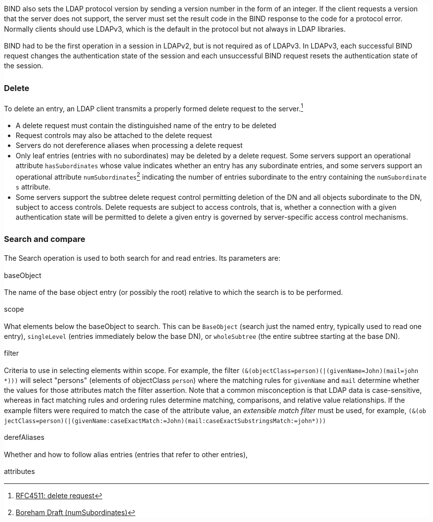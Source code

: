 BIND also sets the LDAP protocol version by sending a version number in the form of an integer. If the client requests a version that the server does not support, the server must set the result code in the BIND response to the code for a protocol error. Normally clients should use LDAPv3, which is the default in the protocol but not always in LDAP libraries.

BIND had to be the first operation in a session in LDAPv2, but is not required as of LDAPv3. In LDAPv3, each successful BIND request changes the authentication state of the session and each unsuccessful BIND request resets the authentication state of the session.

### Delete

To delete an entry, an LDAP client transmits a properly formed delete request to the server.[^15]

- A delete request must contain the distinguished name of the entry to be deleted
- Request controls may also be attached to the delete request
- Servers do not dereference aliases when processing a delete request
- Only leaf entries (entries with no subordinates) may be deleted by a delete request. Some servers support an operational attribute `hasSubordinates` whose value indicates whether an entry has any subordinate entries, and some servers support an operational attribute `numSubordinates`[^16] indicating the number of entries subordinate to the entry containing the `numSubordinates` attribute.
- Some servers support the subtree delete request control permitting deletion of the DN and all objects subordinate to the DN, subject to access controls. Delete requests are subject to access controls, that is, whether a connection with a given authentication state will be permitted to delete a given entry is governed by server-specific access control mechanisms.

### Search and compare

The Search operation is used to both search for and read entries. Its parameters are:

baseObject

The name of the base object entry (or possibly the root) relative to which the search is to be performed.

scope

What elements below the baseObject to search. This can be `BaseObject` (search just the named entry, typically used to read one entry), `singleLevel` (entries immediately below the base DN), or `wholeSubtree` (the entire subtree starting at the base DN).

filter

Criteria to use in selecting elements within scope. For example, the filter `(&(objectClass=person)(|(givenName=John)(mail=john*)))` will select "persons" (elements of objectClass `person`) where the matching rules for `givenName` and `mail` determine whether the values for those attributes match the filter assertion. Note that a common misconception is that LDAP data is case-sensitive, whereas in fact matching rules and ordering rules determine matching, comparisons, and relative value relationships. If the example filters were required to match the case of the attribute value, an *extensible match filter* must be used, for example, `(&(objectClass=person)(|(givenName:caseExactMatch:=John)(mail:caseExactSubstringsMatch:=john*)))`

derefAliases

Whether and how to follow alias entries (entries that refer to other entries),

attributes


[^1]: ["Network Working Group RFC 4511"](https://tools.ietf.org/rfc/rfc4511.txt). IETF.org. 2006-06-01. Retrieved 2014-04-04.
[^2]: ["Directory Services LDAP"](https://docs.oracle.com/cd/A87860_01/doc/ois.817/a83729/adois09.htm). Oracle.com. Retrieved 2014-04-04.
[^3]: [What is LDAP?](http://www.gracion.com/server/whatldap.html). Gracion.com. Retrieved on 2013-07-17.
[^4]: ["Introduction to OpenLDAP Directory Services"](http://www.openldap.org/doc/admin24/intro.html). *OpenLDAP*. Retrieved 1 February 2016.
[^5]: ["LDAP - Lightweight Directory Access Protocol"](http://www.webopedia.com/TERM/L/LDAP.html). Webopedia.com. 4 December 1996. Retrieved 2014-04-05.
[^6]: The [X.500](https://en.wikipedia.org/wiki/X.500 "X.500") series - ITU-T Rec. X.500 to X.521
[^7]: Howes, Tim. ["The Lightweight Directory Access Protocol: X.500 Lite"](http://www.openldap.org/pub/umich/ldap.pdf) (PDF). Retrieved 26 December 2012.
[^8]: ["Pre-History of LDAP"](http://cybermatters.info/2013/04/09/prehistory-of-ldap/). *Cyber Matters*. 2013-04-09. Retrieved 5 October 2014.
[^9]: ["Service Name and Transport Protocol Port Number Registry"](https://www.iana.org/assignments/service-names-port-numbers/service-names-port-numbers.xhtml?search=ldap). [IANA](https://en.wikipedia.org/wiki/IANA "IANA"). Retrieved 24 March 2021.
[^10]: [RFC3494](http://tools.ietf.org/html/rfc3494)
[^11]: This article is based on material taken from [Lightweight+Directory+Access+Protocol](https://foldoc.org/Lightweight+Directory+Access+Protocol) at the *[Free On-line Dictionary of Computing](https://en.wikipedia.org/wiki/Free_On-line_Dictionary_of_Computing "Free On-line Dictionary of Computing")* prior to 1 November 2008 and incorporated under the "relicensing" terms of the [GFDL](https://en.wikipedia.org/wiki/GNU_Free_Documentation_License "GNU Free Documentation License"), version 1.3 or later.
[^12]: [Add section of RFC4511](http://tools.ietf.org/html/rfc4511#section-4.7)
[^13]: [LDAP result codes](http://tools.ietf.org/html/rfc4511#appendix-A)
[^14]: [SASL Mechanisms at IANA](https://www.iana.org/assignments/sasl-mechanisms/sasl-mechanisms.xml)
[^15]: [RFC4511: delete request](http://tools.ietf.org/html/rfc4511#section-4.8)
[^16]: [Boreham Draft (numSubordinates)](http://tools.ietf.org/html/draft-boreham-numsubordinates-01)
[^17]: [Modify Section of RFC4511](http://tools.ietf.org/html/rfc4511#section-4.6)
[^18]: Zeilenga, K. [*LDAP Modify-Increment Extension*](https://datatracker.ietf.org/doc/html/rfc4525). [doi](https://en.wikipedia.org/wiki/Doi_\(identifier\) "Doi (identifier)"):[10.17487/RFC4525](https://doi.org/10.17487%2FRFC4525). [RFC](https://en.wikipedia.org/wiki/Request_for_Comments "Request for Comments") [4525](https://datatracker.ietf.org/doc/html/rfc4525).
[^19]: Zeilenga, K. [*Lightweight Directory Access Protocol (LDAP) Read Entry Controls*](https://datatracker.ietf.org/doc/html/rfc4527). [IETF](https://en.wikipedia.org/wiki/IETF "IETF"). [doi](https://en.wikipedia.org/wiki/Doi_\(identifier\) "Doi (identifier)"):[10.17487/RFC4527](https://doi.org/10.17487%2FRFC4527). [RFC](https://en.wikipedia.org/wiki/Request_for_Comments "Request for Comments") [4527](https://datatracker.ietf.org/doc/html/rfc4527).
[^20]: [INTERNET-DRAFT LDAP Transactions draft-zeilenga-ldap-txn-15.txt](http://tools.ietf.org/html/draft-zeilenga-ldap-txn-15)
[^21]: [Shibboleth Security alert 20120227](http://shibboleth.net/community/advisories/secadv_20120227.txt)
[^22]: [Tools.ietf.org](http://tools.ietf.org/html/rfc4511#section-4.3)
[^23]: [Tools.ietf.org](http://tools.ietf.org/html/rfc4511#section-5.3)
[^24]: [Tools.ietf.org](http://tools.ietf.org/html/rfc4511#section-3.1)
[^25]: [Openldap.org](http://www.openldap.org/doc/admin24/backends.html#SQL)
[^26]: [Open Grid Forum : Project Home](https://www.ogf.org/documents/GFD.218.pdf)